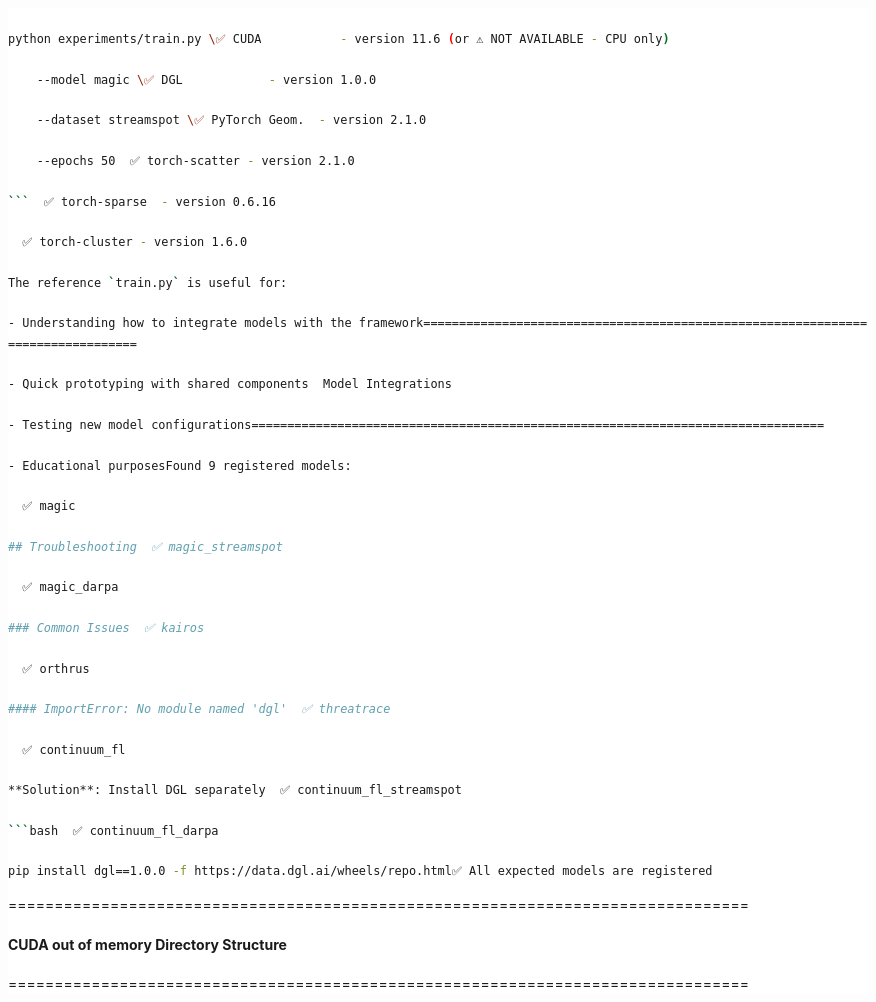 ```bash

python experiments/train.py \✅ CUDA           - version 11.6 (or ⚠️ NOT AVAILABLE - CPU only)

    --model magic \✅ DGL            - version 1.0.0

    --dataset streamspot \✅ PyTorch Geom.  - version 2.1.0

    --epochs 50  ✅ torch-scatter - version 2.1.0

```  ✅ torch-sparse  - version 0.6.16

  ✅ torch-cluster - version 1.6.0

The reference `train.py` is useful for:

- Understanding how to integrate models with the framework================================================================================

- Quick prototyping with shared components  Model Integrations

- Testing new model configurations================================================================================

- Educational purposesFound 9 registered models:

  ✅ magic

## Troubleshooting  ✅ magic_streamspot

  ✅ magic_darpa

### Common Issues  ✅ kairos

  ✅ orthrus

#### ImportError: No module named 'dgl'  ✅ threatrace

  ✅ continuum_fl

**Solution**: Install DGL separately  ✅ continuum_fl_streamspot

```bash  ✅ continuum_fl_darpa

pip install dgl==1.0.0 -f https://data.dgl.ai/wheels/repo.html✅ All expected models are registered

```

================================================================================

#### CUDA out of memory  Directory Structure

================================================================================
